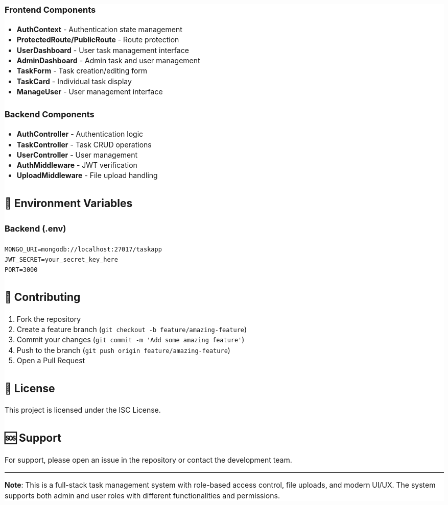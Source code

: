 ### Frontend Components
- **AuthContext** - Authentication state management
- **ProtectedRoute/PublicRoute** - Route protection
- **UserDashboard** - User task management interface
- **AdminDashboard** - Admin task and user management
- **TaskForm** - Task creation/editing form
- **TaskCard** - Individual task display
- **ManageUser** - User management interface

### Backend Components
- **AuthController** - Authentication logic
- **TaskController** - Task CRUD operations
- **UserController** - User management
- **AuthMiddleware** - JWT verification
- **UploadMiddleware** - File upload handling

## 🔐 Environment Variables

### Backend (.env)
```env
MONGO_URI=mongodb://localhost:27017/taskapp
JWT_SECRET=your_secret_key_here
PORT=3000
```

## 🤝 Contributing

1. Fork the repository
2. Create a feature branch (`git checkout -b feature/amazing-feature`)
3. Commit your changes (`git commit -m 'Add some amazing feature'`)
4. Push to the branch (`git push origin feature/amazing-feature`)
5. Open a Pull Request

## 📝 License

This project is licensed under the ISC License.

## 🆘 Support

For support, please open an issue in the repository or contact the development team.

---

**Note**: This is a full-stack task management system with role-based access control, file uploads, and modern UI/UX. The system supports both admin and user roles with different functionalities and permissions.


